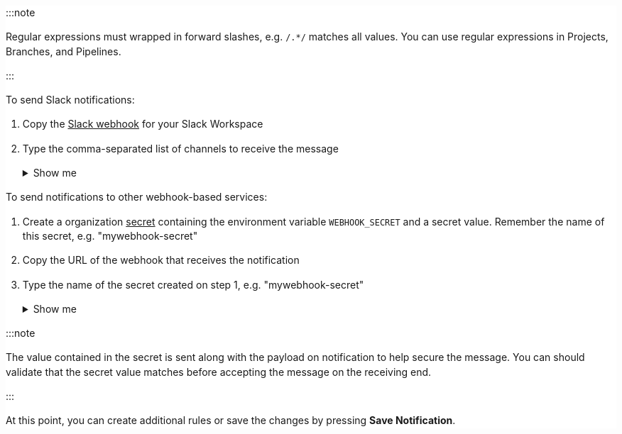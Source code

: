 </Steps>


:::note

Regular expressions must wrapped in forward slashes, e.g. `/.*/` matches all values. You can use regular expressions in Projects, Branches, and Pipelines.

:::

To send Slack notifications:

<Steps>

1. Copy the [Slack webhook](https://slack.com/help/articles/360041352714-Build-a-workflow--Create-a-workflow-that-starts-outside-of-Slack) for your Slack Workspace
2. Type the comma-separated list of channels to receive the message

    <details>
    <summary>Show me</summary>
    <div>
    ![Adding an Slack webhook](./img/notifications-setup-2.jpg)
    </div>
    </details>

</Steps>

To send notifications to other webhook-based services:


<Steps>

1. Create a organization [secret](./secrets#org-secrets) containing the environment variable `WEBHOOK_SECRET` and a secret value. Remember the name of this secret, e.g. "mywebhook-secret"
2. Copy the URL of the webhook that receives the notification
3. Type the name of the secret created on step 1, e.g. "mywebhook-secret"

    <details>
    <summary>Show me</summary>
    <div>
    ![Adding a webhook-based service](./img/notifications-setup-3.jpg)
    </div>
    </details>

</Steps>

:::note

The value contained in the secret is sent along with the payload on notification to help secure the message. You can should validate that the secret value matches before accepting the message on the receiving end.

:::


At this point, you can create additional rules or save the changes by pressing **Save Notification**.

</TabItem>
<TabItem value="cli" label="CLI">
